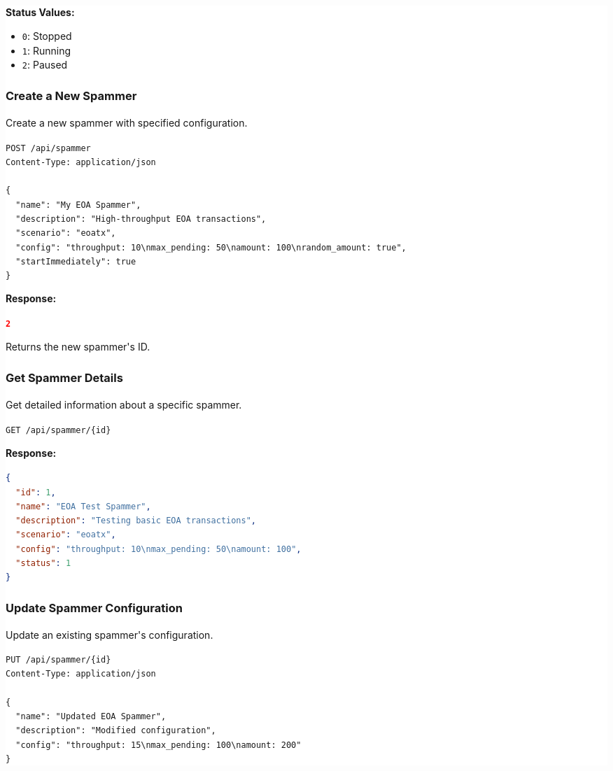 **Status Values:**
- `0`: Stopped
- `1`: Running
- `2`: Paused

### Create a New Spammer

Create a new spammer with specified configuration.

```http
POST /api/spammer
Content-Type: application/json

{
  "name": "My EOA Spammer",
  "description": "High-throughput EOA transactions",
  "scenario": "eoatx",
  "config": "throughput: 10\nmax_pending: 50\namount: 100\nrandom_amount: true",
  "startImmediately": true
}
```

**Response:**
```json
2
```
Returns the new spammer's ID.

### Get Spammer Details

Get detailed information about a specific spammer.

```http
GET /api/spammer/{id}
```

**Response:**
```json
{
  "id": 1,
  "name": "EOA Test Spammer",
  "description": "Testing basic EOA transactions",
  "scenario": "eoatx",
  "config": "throughput: 10\nmax_pending: 50\namount: 100",
  "status": 1
}
```

### Update Spammer Configuration

Update an existing spammer's configuration.

```http
PUT /api/spammer/{id}
Content-Type: application/json

{
  "name": "Updated EOA Spammer",
  "description": "Modified configuration",
  "config": "throughput: 15\nmax_pending: 100\namount: 200"
}
```

